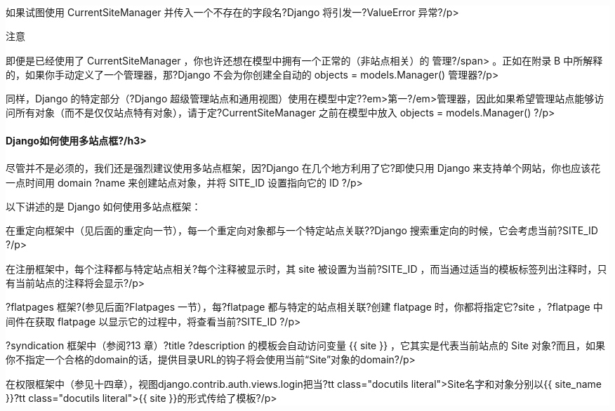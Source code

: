 如果试图使用 CurrentSiteManager 并传入一个不存在的字段名?Django 将引发一?ValueError 异常?/p>



注意


即便是已经使用了 CurrentSiteManager ，你也许还想在模型中拥有一个正常的（非站点相关）的 管理?/span> 。正如在附录 B 中所解释的，如果你手动定义了一个管理器，那?Django 不会为你创建全自动的 objects = models.Manager() 管理器?/p>



同样，Django 的特定部分（?Django 超级管理站点和通用视图）使用在模型中定??em>第一?/em>管理器，因此如果希望管理站点能够访问所有对象（而不是仅仅站点特有对象），请于定?CurrentSiteManager 之前在模型中放入 objects = models.Manager() ?/p>










#### Django如何使用多站点框?/h3>


尽管并不是必须的，我们还是强烈建议使用多站点框架，因?Django 在几个地方利用了它?即使只用 Django 来支持单个网站，你也应该花一点时间用 domain ?name 来创建站点对象，并将 SITE_ID 设置指向它的 ID ?/p>



以下讲述的是 Django 如何使用多站点框架：



在重定向框架中（见后面的重定向一节），每一个重定向对象都与一个特定站点关联??Django 搜索重定向的时候，它会考虑当前?SITE_ID ?/p>






在注册框架中，每个注释都与特定站点相关?每个注释被显示时，其 site 被设置为当前?SITE_ID ，而当通过适当的模板标签列出注释时，只有当前站点的注释将会显示?/p>






?flatpages 框架?(参见后面?Flatpages 一节），每?flatpage 都与特定的站点相关联?创建 flatpage 时，你都将指定它?site ，?flatpage 中间件在获取 flatpage 以显示它的过程中，将查看当前?SITE_ID ?/p>






?syndication 框架中（参阅?13 章）?title ?description 的模板会自动访问变量 {{ site }} ，它其实是代表当前站点的 Site 对象?而且，如果你不指定一个合格的domain的话，提供目录URL的钩子将会使用当前“Site”对象的domain?/p>






在权限框架中（参见十四章），视图django.contrib.auth.views.login把当?tt class="docutils literal">Site名字和对象分别以{{ site_name }}?tt class="docutils literal">{{ site }}的形式传给了模板?/p>










